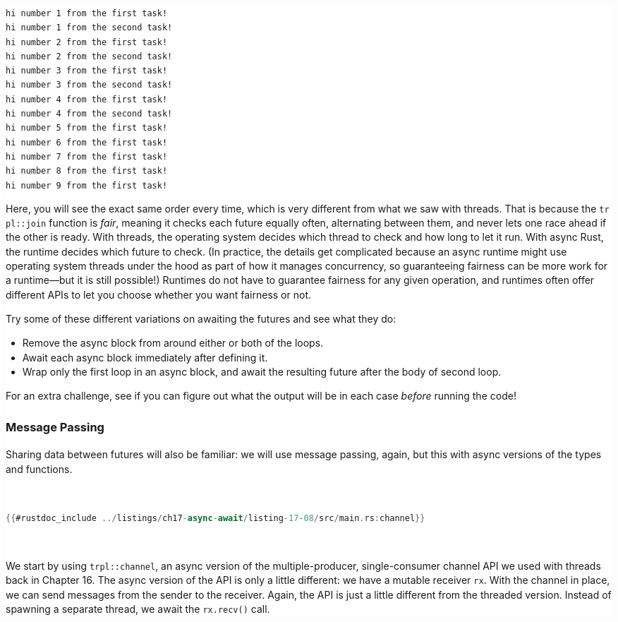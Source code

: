 

```text
hi number 1 from the first task!
hi number 1 from the second task!
hi number 2 from the first task!
hi number 2 from the second task!
hi number 3 from the first task!
hi number 3 from the second task!
hi number 4 from the first task!
hi number 4 from the second task!
hi number 5 from the first task!
hi number 6 from the first task!
hi number 7 from the first task!
hi number 8 from the first task!
hi number 9 from the first task!
```

Here, you will see the exact same order every time, which is very different from
what we saw with threads. That is because the `trpl::join` function is *fair*,
meaning it checks each future equally often, alternating between them, and never
lets one race ahead if the other is ready. With threads, the operating system
decides which thread to check and how long to let it run. With async Rust, the
runtime decides which future to check. (In practice, the details get complicated
because an async runtime might use operating system threads under the hood as
part of how it manages concurrency, so guaranteeing fairness can be more work
for a runtime—but it is still possible!) Runtimes do not have to guarantee
fairness for any given operation, and runtimes often offer different APIs to let
you choose whether you want fairness or not.

Try some of these different variations on awaiting the futures and see what they
do:

* Remove the async block from around either or both of the loops.
* Await each async block immediately after defining it.
* Wrap only the first loop in an async block, and await the resulting future
  after the body of second loop.

For an extra challenge, see if you can figure out what the output will be in
each case *before* running the code!

### Message Passing

Sharing data between futures will also be familiar: we will use message passing,
again, but this with async versions of the types and functions.

<Listing number="17-8" caption="Creating an async channel and assigning the two halves to `tx` and `rx`" file-name="src/main.rs">

```rust
{{#rustdoc_include ../listings/ch17-async-await/listing-17-08/src/main.rs:channel}}
```

</Listing>

We start by using `trpl::channel`, an async version of the multiple-producer,
single-consumer channel API we used with threads back in Chapter 16. The async
version of the API is only a little different: we have a mutable receiver `rx`.
With the channel in place, we can send messages from the sender to the receiver.
Again, the API is just a little different from the threaded version. Instead of
spawning a separate thread, we await the `rx.recv()` call.
